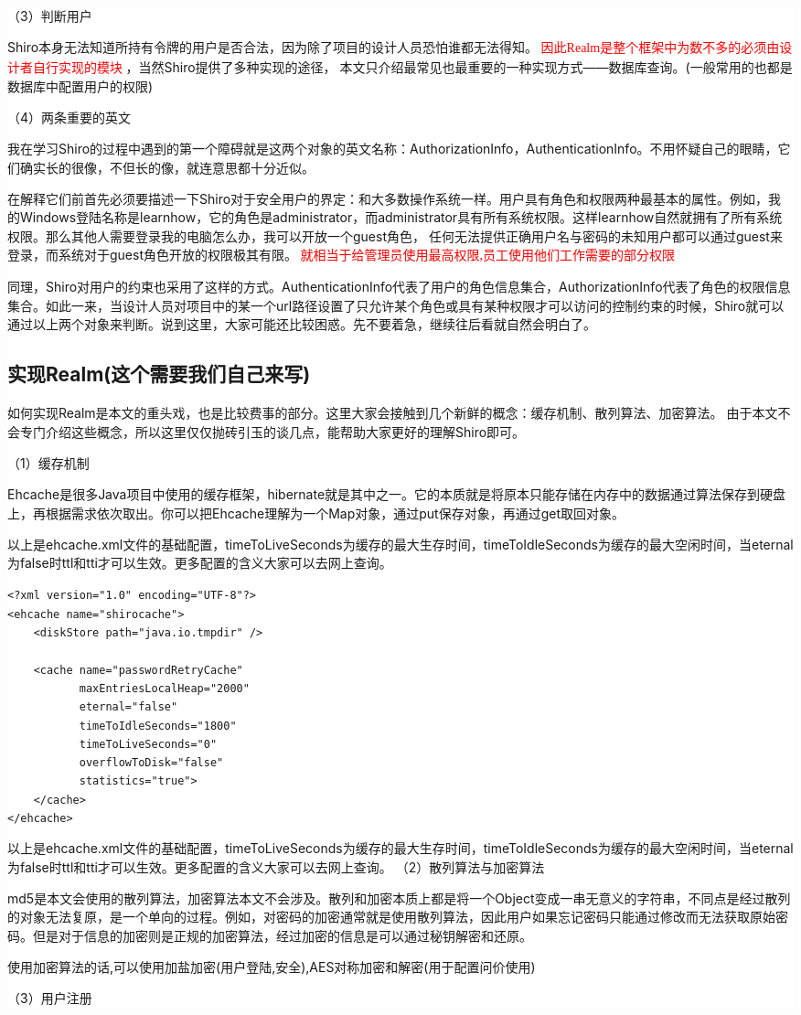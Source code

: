 （3）判断用户

Shiro本身无法知道所持有令牌的用户是否合法，因为除了项目的设计人员恐怕谁都无法得知。<font face="黑体" color=#FF0000>  因此Realm是整个框架中为数不多的必须由设计者自行实现的模块 </font>  ，当然Shiro提供了多种实现的途径，
本文只介绍最常见也最重要的一种实现方式——数据库查询。(一般常用的也都是数据库中配置用户的权限)

（4）两条重要的英文

我在学习Shiro的过程中遇到的第一个障碍就是这两个对象的英文名称：AuthorizationInfo，AuthenticationInfo。不用怀疑自己的眼睛，它们确实长的很像，不但长的像，就连意思都十分近似。

在解释它们前首先必须要描述一下Shiro对于安全用户的界定：和大多数操作系统一样。用户具有角色和权限两种最基本的属性。例如，我的Windows登陆名称是learnhow，它的角色是administrator，而administrator具有所有系统权限。这样learnhow自然就拥有了所有系统权限。那么其他人需要登录我的电脑怎么办，我可以开放一个guest角色，
任何无法提供正确用户名与密码的未知用户都可以通过guest来登录，而系统对于guest角色开放的权限极其有限。<font face="黑体" color=#FF0000> 就相当于给管理员使用最高权限,员工使用他们工作需要的部分权限 </font>

同理，Shiro对用户的约束也采用了这样的方式。AuthenticationInfo代表了用户的角色信息集合，AuthorizationInfo代表了角色的权限信息集合。如此一来，当设计人员对项目中的某一个url路径设置了只允许某个角色或具有某种权限才可以访问的控制约束的时候，Shiro就可以通过以上两个对象来判断。说到这里，大家可能还比较困惑。先不要着急，继续往后看就自然会明白了。

##  实现Realm(这个需要我们自己来写)
如何实现Realm是本文的重头戏，也是比较费事的部分。这里大家会接触到几个新鲜的概念：缓存机制、散列算法、加密算法。
由于本文不会专门介绍这些概念，所以这里仅仅抛砖引玉的谈几点，能帮助大家更好的理解Shiro即可。

（1）缓存机制

Ehcache是很多Java项目中使用的缓存框架，hibernate就是其中之一。它的本质就是将原本只能存储在内存中的数据通过算法保存到硬盘上，再根据需求依次取出。你可以把Ehcache理解为一个Map对象，通过put保存对象，再通过get取回对象。

以上是ehcache.xml文件的基础配置，timeToLiveSeconds为缓存的最大生存时间，timeToIdleSeconds为缓存的最大空闲时间，当eternal为false时ttl和tti才可以生效。更多配置的含义大家可以去网上查询。

```
<?xml version="1.0" encoding="UTF-8"?>
<ehcache name="shirocache">
    <diskStore path="java.io.tmpdir" />
    
    <cache name="passwordRetryCache"
           maxEntriesLocalHeap="2000"
           eternal="false"
           timeToIdleSeconds="1800"
           timeToLiveSeconds="0"
           overflowToDisk="false"
           statistics="true">
    </cache>
</ehcache>
```

以上是ehcache.xml文件的基础配置，timeToLiveSeconds为缓存的最大生存时间，timeToIdleSeconds为缓存的最大空闲时间，当eternal为false时ttl和tti才可以生效。更多配置的含义大家可以去网上查询。
（2）散列算法与加密算法

md5是本文会使用的散列算法，加密算法本文不会涉及。散列和加密本质上都是将一个Object变成一串无意义的字符串，不同点是经过散列的对象无法复原，是一个单向的过程。例如，对密码的加密通常就是使用散列算法，因此用户如果忘记密码只能通过修改而无法获取原始密码。但是对于信息的加密则是正规的加密算法，经过加密的信息是可以通过秘钥解密和还原。

使用加密算法的话,可以使用加盐加密(用户登陆,安全),AES对称加密和解密(用于配置问价使用)

（3）用户注册
